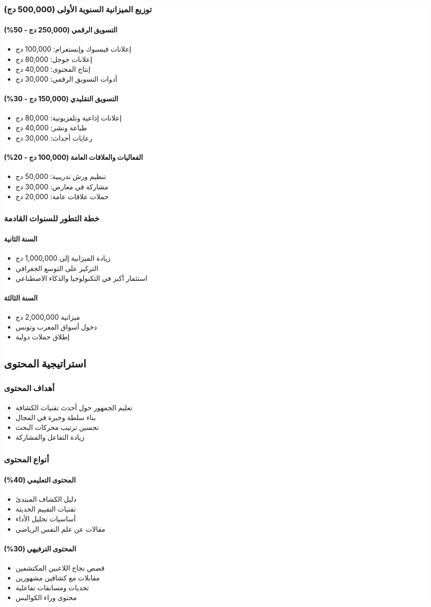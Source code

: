 ### توزيع الميزانية السنوية الأولى (500,000 دج)

#### التسويق الرقمي (250,000 دج - 50%)
- إعلانات فيسبوك وإنستغرام: 100,000 دج
- إعلانات جوجل: 80,000 دج
- إنتاج المحتوى: 40,000 دج
- أدوات التسويق الرقمي: 30,000 دج

#### التسويق التقليدي (150,000 دج - 30%)
- إعلانات إذاعية وتلفزيونية: 80,000 دج
- طباعة ونشر: 40,000 دج
- رعايات أحداث: 30,000 دج

#### الفعاليات والعلاقات العامة (100,000 دج - 20%)
- تنظيم ورش تدريبية: 50,000 دج
- مشاركة في معارض: 30,000 دج
- حملات علاقات عامة: 20,000 دج

### خطة التطور للسنوات القادمة

#### السنة الثانية
- زيادة الميزانية إلى 1,000,000 دج
- التركيز على التوسع الجغرافي
- استثمار أكبر في التكنولوجيا والذكاء الاصطناعي

#### السنة الثالثة
- ميزانية 2,000,000 دج
- دخول أسواق المغرب وتونس
- إطلاق حملات دولية

## استراتيجية المحتوى

### أهداف المحتوى
- تعليم الجمهور حول أحدث تقنيات الكشافة
- بناء سلطة وخبرة في المجال
- تحسين ترتيب محركات البحث
- زيادة التفاعل والمشاركة

### أنواع المحتوى

#### المحتوى التعليمي (40%)
- دليل الكشاف المبتدئ
- تقنيات التقييم الحديثة
- أساسيات تحليل الأداء
- مقالات عن علم النفس الرياضي

#### المحتوى الترفيهي (30%)
- قصص نجاح اللاعبين المكتشفين
- مقابلات مع كشافين مشهورين
- تحديات ومسابقات تفاعلية
- محتوى وراء الكواليس
